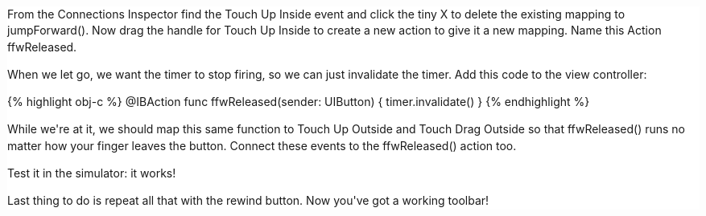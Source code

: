 From the Connections Inspector find the Touch Up Inside event and click the tiny X to delete the existing mapping to jumpForward().  Now drag the handle for Touch Up Inside to create a new action to give it a new mapping.  Name this Action ffwReleased. 

When we let go, we want the timer to stop firing, so we can just invalidate the timer.  Add this code to the view controller:

{% highlight obj-c %}
    @IBAction func ffwReleased(sender: UIButton) {
        timer.invalidate()
    }
{% endhighlight %}

 While we're at it, we should map this same function to Touch Up Outside and Touch Drag Outside so that ffwReleased() runs no matter how your finger leaves the button.  Connect these events to the ffwReleased() action too.

 Test it in the simulator:  it works!

 Last thing to do is repeat all that with the rewind button.  Now you've got a working toolbar!

